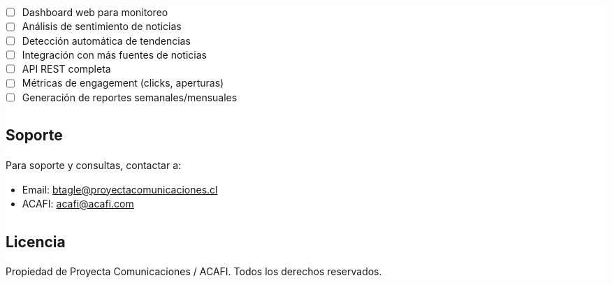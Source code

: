 - [ ] Dashboard web para monitoreo
- [ ] Análisis de sentimiento de noticias
- [ ] Detección automática de tendencias
- [ ] Integración con más fuentes de noticias
- [ ] API REST completa
- [ ] Métricas de engagement (clicks, aperturas)
- [ ] Generación de reportes semanales/mensuales

## Soporte

Para soporte y consultas, contactar a:
- Email: btagle@proyectacomunicaciones.cl
- ACAFI: acafi@acafi.com

## Licencia

Propiedad de Proyecta Comunicaciones / ACAFI. Todos los derechos reservados.
